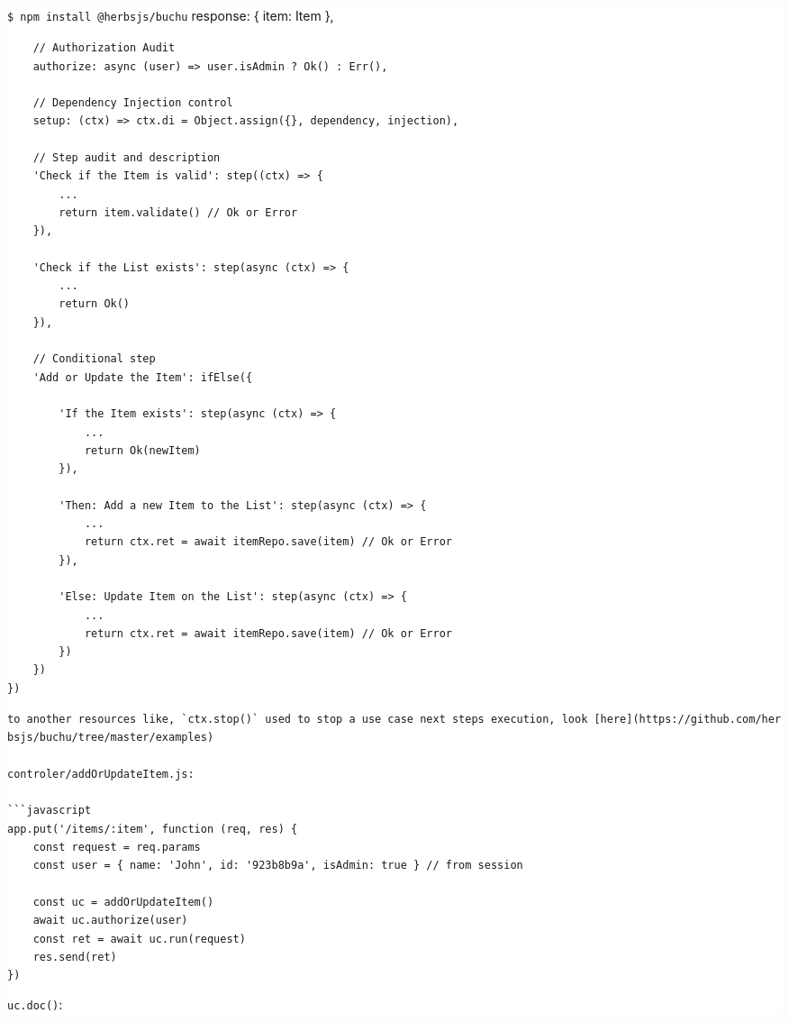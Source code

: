 ``` $ npm install @herbsjs/buchu ```
        response: { item: Item },

        // Authorization Audit
        authorize: async (user) => user.isAdmin ? Ok() : Err(),

        // Dependency Injection control
        setup: (ctx) => ctx.di = Object.assign({}, dependency, injection),

        // Step audit and description
        'Check if the Item is valid': step((ctx) => {
            ...
            return item.validate() // Ok or Error
        }),

        'Check if the List exists': step(async (ctx) => {
            ...
            return Ok()
        }),

        // Conditional step
        'Add or Update the Item': ifElse({

            'If the Item exists': step(async (ctx) => {
                ...
                return Ok(newItem)
            }),

            'Then: Add a new Item to the List': step(async (ctx) => {
                ...
                return ctx.ret = await itemRepo.save(item) // Ok or Error
            }),

            'Else: Update Item on the List': step(async (ctx) => {
                ...
                return ctx.ret = await itemRepo.save(item) // Ok or Error
            })
        })
    })
```
to another resources like, `ctx.stop()` used to stop a use case next steps execution, look [here](https://github.com/herbsjs/buchu/tree/master/examples)    

controler/addOrUpdateItem.js:

```javascript
app.put('/items/:item', function (req, res) {
    const request = req.params
    const user = { name: 'John', id: '923b8b9a', isAdmin: true } // from session

    const uc = addOrUpdateItem()
    await uc.authorize(user)
    const ret = await uc.run(request)
    res.send(ret)
})
```
`uc.doc()`:

